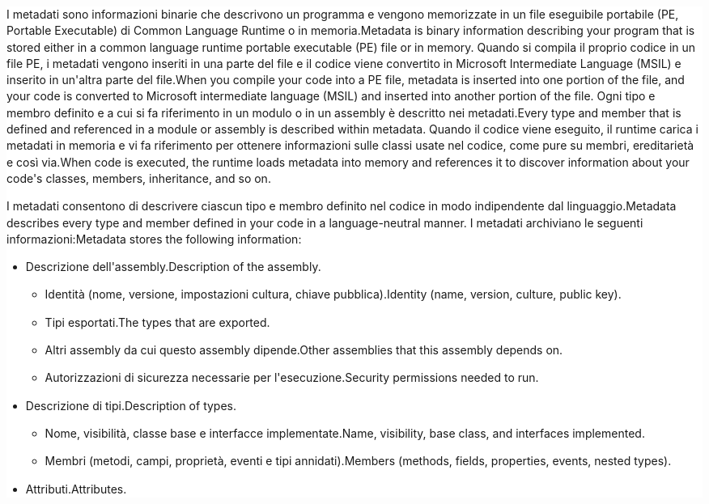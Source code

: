  <span data-ttu-id="2be5c-107">I metadati sono informazioni binarie che descrivono un programma e vengono memorizzate in un file eseguibile portabile (PE, Portable Executable) di Common Language Runtime o in memoria.</span><span class="sxs-lookup"><span data-stu-id="2be5c-107">Metadata is binary information describing your program that is stored either in a common language runtime portable executable (PE) file or in memory.</span></span> <span data-ttu-id="2be5c-108">Quando si compila il proprio codice in un file PE, i metadati vengono inseriti in una parte del file e il codice viene convertito in Microsoft Intermediate Language (MSIL) e inserito in un'altra parte del file.</span><span class="sxs-lookup"><span data-stu-id="2be5c-108">When you compile your code into a PE file, metadata is inserted into one portion of the file, and your code is converted to Microsoft intermediate language (MSIL) and inserted into another portion of the file.</span></span> <span data-ttu-id="2be5c-109">Ogni tipo e membro definito e a cui si fa riferimento in un modulo o in un assembly è descritto nei metadati.</span><span class="sxs-lookup"><span data-stu-id="2be5c-109">Every type and member that is defined and referenced in a module or assembly is described within metadata.</span></span> <span data-ttu-id="2be5c-110">Quando il codice viene eseguito, il runtime carica i metadati in memoria e vi fa riferimento per ottenere informazioni sulle classi usate nel codice, come pure su membri, ereditarietà e così via.</span><span class="sxs-lookup"><span data-stu-id="2be5c-110">When code is executed, the runtime loads metadata into memory and references it to discover information about your code's classes, members, inheritance, and so on.</span></span>

 <span data-ttu-id="2be5c-111">I metadati consentono di descrivere ciascun tipo e membro definito nel codice in modo indipendente dal linguaggio.</span><span class="sxs-lookup"><span data-stu-id="2be5c-111">Metadata describes every type and member defined in your code in a language-neutral manner.</span></span> <span data-ttu-id="2be5c-112">I metadati archiviano le seguenti informazioni:</span><span class="sxs-lookup"><span data-stu-id="2be5c-112">Metadata stores the following information:</span></span>

- <span data-ttu-id="2be5c-113">Descrizione dell'assembly.</span><span class="sxs-lookup"><span data-stu-id="2be5c-113">Description of the assembly.</span></span>

  - <span data-ttu-id="2be5c-114">Identità (nome, versione, impostazioni cultura, chiave pubblica).</span><span class="sxs-lookup"><span data-stu-id="2be5c-114">Identity (name, version, culture, public key).</span></span>

  - <span data-ttu-id="2be5c-115">Tipi esportati.</span><span class="sxs-lookup"><span data-stu-id="2be5c-115">The types that are exported.</span></span>

  - <span data-ttu-id="2be5c-116">Altri assembly da cui questo assembly dipende.</span><span class="sxs-lookup"><span data-stu-id="2be5c-116">Other assemblies that this assembly depends on.</span></span>

  - <span data-ttu-id="2be5c-117">Autorizzazioni di sicurezza necessarie per l'esecuzione.</span><span class="sxs-lookup"><span data-stu-id="2be5c-117">Security permissions needed to run.</span></span>

- <span data-ttu-id="2be5c-118">Descrizione di tipi.</span><span class="sxs-lookup"><span data-stu-id="2be5c-118">Description of types.</span></span>

  - <span data-ttu-id="2be5c-119">Nome, visibilità, classe base e interfacce implementate.</span><span class="sxs-lookup"><span data-stu-id="2be5c-119">Name, visibility, base class, and interfaces implemented.</span></span>

  - <span data-ttu-id="2be5c-120">Membri (metodi, campi, proprietà, eventi e tipi annidati).</span><span class="sxs-lookup"><span data-stu-id="2be5c-120">Members (methods, fields, properties, events, nested types).</span></span>

- <span data-ttu-id="2be5c-121">Attributi.</span><span class="sxs-lookup"><span data-stu-id="2be5c-121">Attributes.</span></span>
